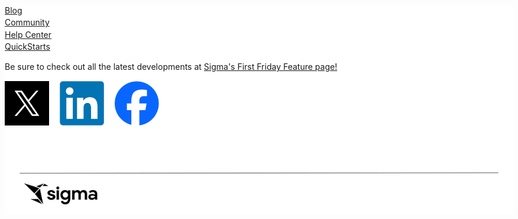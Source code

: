 [Blog](https://www.sigmacomputing.com/blog/)<br>
[Community](https://community.sigmacomputing.com/)<br>
[Help Center](https://help.sigmacomputing.com/hc/en-us)<br>
[QuickStarts](https://quickstarts.sigmacomputing.com/)<br>

Be sure to check out all the latest developments at [Sigma's First Friday Feature page!](https://quickstarts.sigmacomputing.com/firstfridayfeatures/)
<br>

[<img src="./assets/twitter.png" width="75"/>](https://twitter.com/sigmacomputing)&emsp;
[<img src="./assets/linkedin.png" width="75"/>](https://www.linkedin.com/company/sigmacomputing)&emsp;
[<img src="./assets/facebook.png" width="75"/>](https://www.facebook.com/sigmacomputing)

![Footer](assets/sigma_footer.png)


